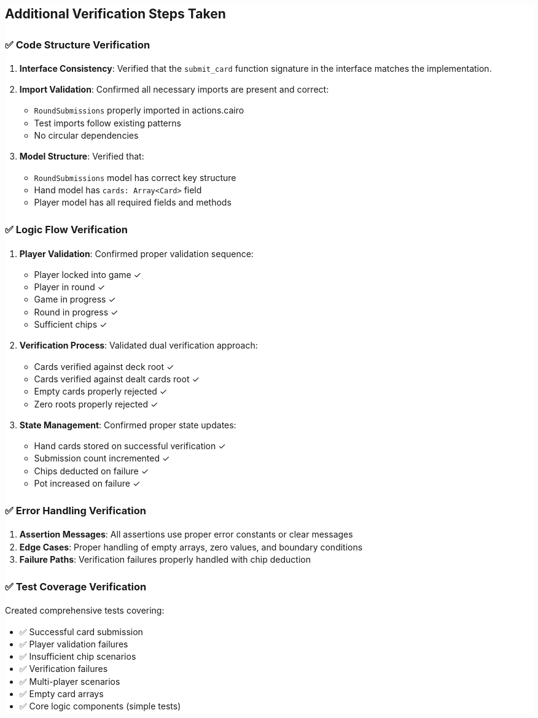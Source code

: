 ## Additional Verification Steps Taken

### ✅ **Code Structure Verification**

1. **Interface Consistency**: Verified that the `submit_card` function signature in the interface matches the implementation.

2. **Import Validation**: Confirmed all necessary imports are present and correct:

   - `RoundSubmissions` properly imported in actions.cairo
   - Test imports follow existing patterns
   - No circular dependencies

3. **Model Structure**: Verified that:
   - `RoundSubmissions` model has correct key structure
   - Hand model has `cards: Array<Card>` field
   - Player model has all required fields and methods

### ✅ **Logic Flow Verification**

1. **Player Validation**: Confirmed proper validation sequence:

   - Player locked into game ✓
   - Player in round ✓
   - Game in progress ✓
   - Round in progress ✓
   - Sufficient chips ✓

2. **Verification Process**: Validated dual verification approach:

   - Cards verified against deck root ✓
   - Cards verified against dealt cards root ✓
   - Empty cards properly rejected ✓
   - Zero roots properly rejected ✓

3. **State Management**: Confirmed proper state updates:
   - Hand cards stored on successful verification ✓
   - Submission count incremented ✓
   - Chips deducted on failure ✓
   - Pot increased on failure ✓

### ✅ **Error Handling Verification**

1. **Assertion Messages**: All assertions use proper error constants or clear messages
2. **Edge Cases**: Proper handling of empty arrays, zero values, and boundary conditions
3. **Failure Paths**: Verification failures properly handled with chip deduction

### ✅ **Test Coverage Verification**

Created comprehensive tests covering:

- ✅ Successful card submission
- ✅ Player validation failures
- ✅ Insufficient chip scenarios
- ✅ Verification failures
- ✅ Multi-player scenarios
- ✅ Empty card arrays
- ✅ Core logic components (simple tests)
